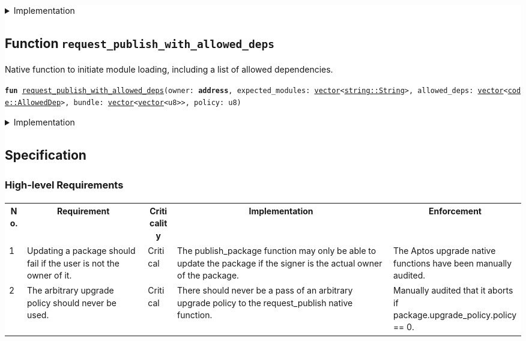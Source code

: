 

<details><summary>Implementation</summary></details>

<a id="0x1_code_request_publish_with_allowed_deps"></a>

## Function `request_publish_with_allowed_deps`

Native function to initiate module loading, including a list of allowed dependencies.


<pre><code><b>fun</b> <a href="code.md#0x1_code_request_publish_with_allowed_deps">request_publish_with_allowed_deps</a>(owner: <b>address</b>, expected_modules: <a href="../../aptos-stdlib/../move-stdlib/doc/vector.md#0x1_vector">vector</a>&lt;<a href="../../aptos-stdlib/../move-stdlib/doc/string.md#0x1_string_String">string::String</a>&gt;, allowed_deps: <a href="../../aptos-stdlib/../move-stdlib/doc/vector.md#0x1_vector">vector</a>&lt;<a href="code.md#0x1_code_AllowedDep">code::AllowedDep</a>&gt;, bundle: <a href="../../aptos-stdlib/../move-stdlib/doc/vector.md#0x1_vector">vector</a>&lt;<a href="../../aptos-stdlib/../move-stdlib/doc/vector.md#0x1_vector">vector</a>&lt;u8&gt;&gt;, policy: u8)<br /></code></pre>



<details><summary>Implementation</summary></details>

<a id="@Specification_1"></a>

## Specification




<a id="high-level-req"></a>

### High-level Requirements

<table>
<tr>
<th>No.</th><th>Requirement</th><th>Criticality</th><th>Implementation</th><th>Enforcement</th>
</tr>

<tr>
<td>1</td>
<td>Updating a package should fail if the user is not the owner of it.</td>
<td>Critical</td>
<td>The publish_package function may only be able to update the package if the signer is the actual owner of the package.</td>
<td>The Aptos upgrade native functions have been manually audited.</td>
</tr>

<tr>
<td>2</td>
<td>The arbitrary upgrade policy should never be used.</td>
<td>Critical</td>
<td>There should never be a pass of an arbitrary upgrade policy to the request_publish native function.</td>
<td>Manually audited that it aborts if package.upgrade_policy.policy &#61;&#61; 0.</td>
</tr>
